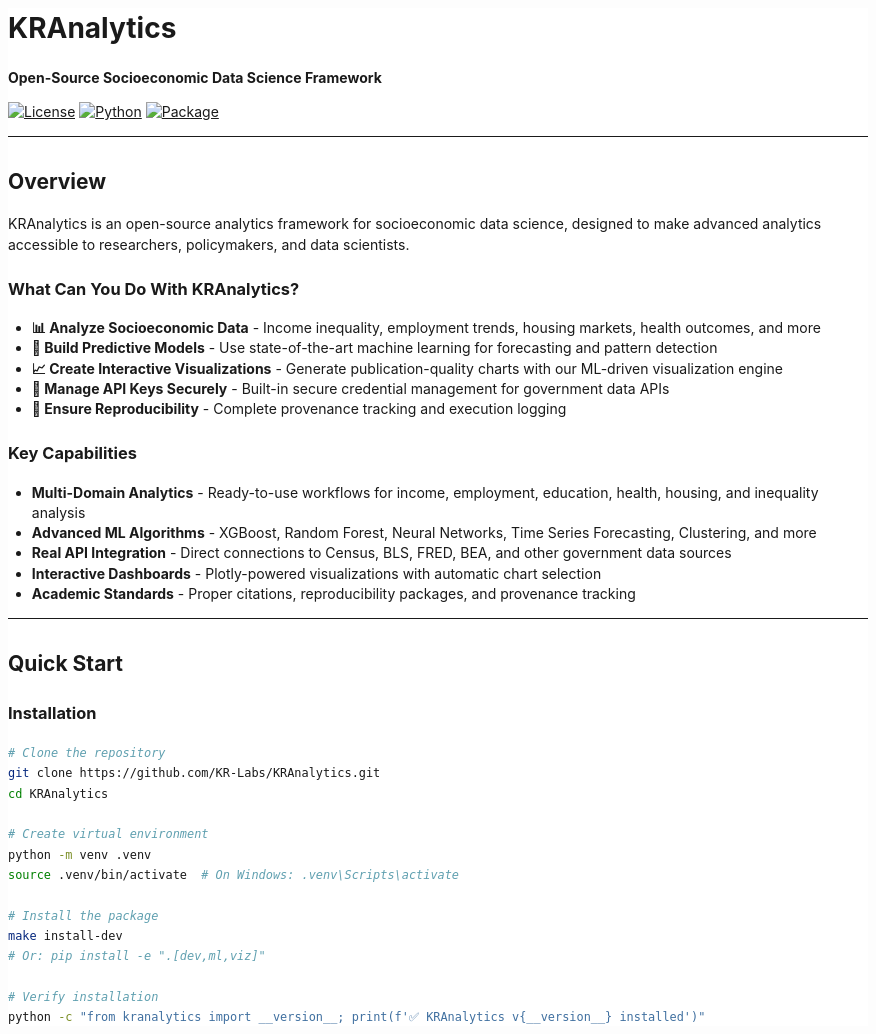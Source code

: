 # KRAnalytics

**Open-Source Socioeconomic Data Science Framework**

[![License](https://img.shields.io/badge/License-MIT-blue.svg)](./LICENSE)
[![Python](https://img.shields.io/badge/Python-3.9%2B-blue)](https://www.python.org/)
[![Package](https://img.shields.io/badge/Package-v1.0.0-blue)](#installation)

---

## Overview

KRAnalytics is an open-source analytics framework for socioeconomic data science, designed to make advanced analytics accessible to researchers, policymakers, and data scientists.

### What Can You Do With KRAnalytics?

- **📊 Analyze Socioeconomic Data** - Income inequality, employment trends, housing markets, health outcomes, and more
- **🤖 Build Predictive Models** - Use state-of-the-art machine learning for forecasting and pattern detection
- **📈 Create Interactive Visualizations** - Generate publication-quality charts with our ML-driven visualization engine
- **🔐 Manage API Keys Securely** - Built-in secure credential management for government data APIs
- **🔄 Ensure Reproducibility** - Complete provenance tracking and execution logging

### Key Capabilities

- **Multi-Domain Analytics** - Ready-to-use workflows for income, employment, education, health, housing, and inequality analysis
- **Advanced ML Algorithms** - XGBoost, Random Forest, Neural Networks, Time Series Forecasting, Clustering, and more
- **Real API Integration** - Direct connections to Census, BLS, FRED, BEA, and other government data sources
- **Interactive Dashboards** - Plotly-powered visualizations with automatic chart selection
- **Academic Standards** - Proper citations, reproducibility packages, and provenance tracking

---

## Quick Start

### Installation

```bash
# Clone the repository
git clone https://github.com/KR-Labs/KRAnalytics.git
cd KRAnalytics

# Create virtual environment
python -m venv .venv
source .venv/bin/activate  # On Windows: .venv\Scripts\activate

# Install the package
make install-dev
# Or: pip install -e ".[dev,ml,viz]"

# Verify installation
python -c "from kranalytics import __version__; print(f'✅ KRAnalytics v{__version__} installed')"
```
